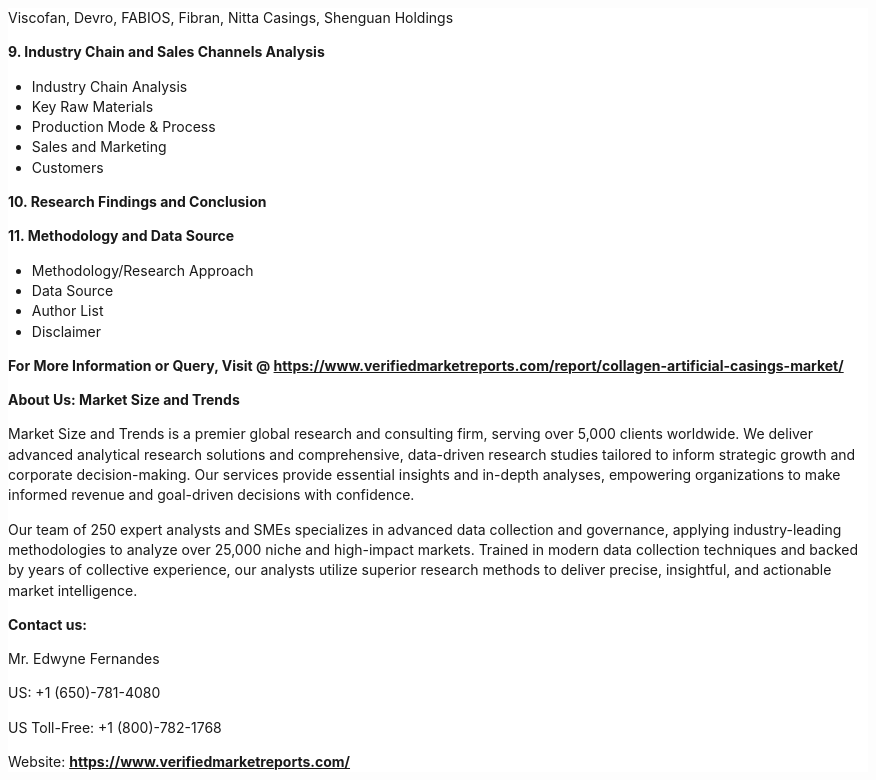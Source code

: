 Viscofan, Devro, FABIOS, Fibran, Nitta Casings, Shenguan Holdings</strong></p><p><strong>9. Industry Chain and Sales Channels Analysis</strong></p><ul><li>Industry Chain Analysis</li><li>Key Raw Materials</li><li>Production Mode &amp; Process</li><li>Sales and Marketing</li><li>Customers</li></ul><p><strong>10. Research Findings and Conclusion</strong></p><p><strong>11. Methodology and Data Source</strong></p><ul><li>Methodology/Research Approach</li><li>Data Source</li><li>Author List</li><li>Disclaimer</li></ul></p><p><strong>For More Information or Query, Visit @ <a href="https://www.verifiedmarketreports.com/report/collagen-artificial-casings-market/">https://www.verifiedmarketreports.com/report/collagen-artificial-casings-market/</a></strong></p><p><strong>About Us: Market Size and Trends</strong></p><p>Market Size and Trends is a premier global research and consulting firm, serving over 5,000 clients worldwide. We deliver advanced analytical research solutions and comprehensive, data-driven research studies tailored to inform strategic growth and corporate decision-making. Our services provide essential insights and in-depth analyses, empowering organizations to make informed revenue and goal-driven decisions with confidence.</p><p>Our team of 250 expert analysts and SMEs specializes in advanced data collection and governance, applying industry-leading methodologies to analyze over 25,000 niche and high-impact markets. Trained in modern data collection techniques and backed by years of collective experience, our analysts utilize superior research methods to deliver precise, insightful, and actionable market intelligence.</p><p><strong>Contact us:</strong></p><p>Mr. Edwyne Fernandes</p><p>US: +1 (650)-781-4080</p><p>US Toll-Free: +1 (800)-782-1768</p><p>Website: <strong><a href="https://www.verifiedmarketreports.com/">https://www.verifiedmarketreports.com/</a></strong></p>
